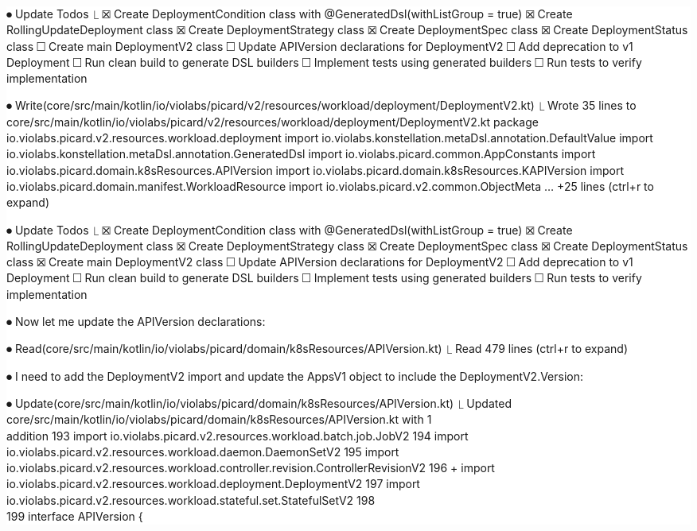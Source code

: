 ⏺ Update Todos
  ⎿ ☒ Create DeploymentCondition class with @GeneratedDsl(withListGroup = true)
     ☒ Create RollingUpdateDeployment class
     ☒ Create DeploymentStrategy class
     ☒ Create DeploymentSpec class
     ☒ Create DeploymentStatus class
     ☐ Create main DeploymentV2 class
     ☐ Update APIVersion declarations for DeploymentV2
     ☐ Add deprecation to v1 Deployment
     ☐ Run clean build to generate DSL builders
     ☐ Implement tests using generated builders
     ☐ Run tests to verify implementation

⏺ Write(core/src/main/kotlin/io/violabs/picard/v2/resources/workload/deployment/DeploymentV2.kt)
  ⎿ Wrote 35 lines to                                                                      
     core/src/main/kotlin/io/violabs/picard/v2/resources/workload/deployment/DeploymentV2.kt
     package io.violabs.picard.v2.resources.workload.deployment
     import io.violabs.konstellation.metaDsl.annotation.DefaultValue
     import io.violabs.konstellation.metaDsl.annotation.GeneratedDsl
     import io.violabs.picard.common.AppConstants
     import io.violabs.picard.domain.k8sResources.APIVersion
     import io.violabs.picard.domain.k8sResources.KAPIVersion
     import io.violabs.picard.domain.manifest.WorkloadResource
     import io.violabs.picard.v2.common.ObjectMeta
     … +25 lines (ctrl+r to expand)

⏺ Update Todos
  ⎿ ☒ Create DeploymentCondition class with @GeneratedDsl(withListGroup = true)
     ☒ Create RollingUpdateDeployment class
     ☒ Create DeploymentStrategy class
     ☒ Create DeploymentSpec class
     ☒ Create DeploymentStatus class
     ☒ Create main DeploymentV2 class
     ☐ Update APIVersion declarations for DeploymentV2
     ☐ Add deprecation to v1 Deployment
     ☐ Run clean build to generate DSL builders
     ☐ Implement tests using generated builders
     ☐ Run tests to verify implementation

⏺ Now let me update the APIVersion declarations:

⏺ Read(core/src/main/kotlin/io/violabs/picard/domain/k8sResources/APIVersion.kt)
  ⎿ Read 479 lines (ctrl+r to expand)

⏺ I need to add the DeploymentV2 import and update the AppsV1 object to include the
  DeploymentV2.Version:

⏺ Update(core/src/main/kotlin/io/violabs/picard/domain/k8sResources/APIVersion.kt)
  ⎿ Updated core/src/main/kotlin/io/violabs/picard/domain/k8sResources/APIVersion.kt with 1     
     addition
       193    import io.violabs.picard.v2.resources.workload.batch.job.JobV2
       194    import io.violabs.picard.v2.resources.workload.daemon.DaemonSetV2
       195    import 
             io.violabs.picard.v2.resources.workload.controller.revision.ControllerRevisionV2
       196 +  import io.violabs.picard.v2.resources.workload.deployment.DeploymentV2
       197    import io.violabs.picard.v2.resources.workload.stateful.set.StatefulSetV2
       198    
       199    interface APIVersion {
